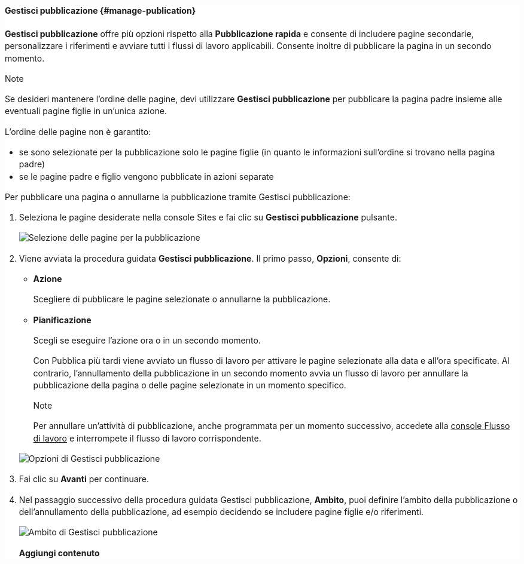 #### Gestisci pubblicazione  {#manage-publication}

**Gestisci pubblicazione** offre più opzioni rispetto alla **Pubblicazione rapida** e consente di includere pagine secondarie, personalizzare i riferimenti e avviare tutti i flussi di lavoro applicabili. Consente inoltre di pubblicare la pagina in un secondo momento.

>[!NOTE]
>
>Se desideri mantenere l’ordine delle pagine, devi utilizzare **Gestisci pubblicazione** per pubblicare la pagina padre insieme alle eventuali pagine figlie in un’unica azione.
>
>L’ordine delle pagine non è garantito:
>* se sono selezionate per la pubblicazione solo le pagine figlie (in quanto le informazioni sull’ordine si trovano nella pagina padre)
>* se le pagine padre e figlio vengono pubblicate in azioni separate

Per pubblicare una pagina o annullarne la pubblicazione tramite Gestisci pubblicazione:

1. Seleziona le pagine desiderate nella console Sites e fai clic su **Gestisci pubblicazione** pulsante.

   ![Selezione delle pagine per la pubblicazione](/help/sites-cloud/authoring/assets/publishing-select-pages.png)

1. Viene avviata la procedura guidata **Gestisci pubblicazione**. Il primo passo, **Opzioni**, consente di:

   * **Azione**

     Scegliere di pubblicare le pagine selezionate o annullarne la pubblicazione.

   * **Pianificazione**

     Scegli se eseguire l’azione ora o in un secondo momento.

     Con Pubblica più tardi viene avviato un flusso di lavoro per attivare le pagine selezionate alla data e all’ora specificate. Al contrario, l’annullamento della pubblicazione in un secondo momento avvia un flusso di lavoro per annullare la pubblicazione della pagina o delle pagine selezionate in un momento specifico.

     >[!NOTE]
     >
     >Per annullare un’attività di pubblicazione, anche programmata per un momento successivo, accedete alla [console Flusso di lavoro](/help/sites-cloud/administering/workflows-administering.md#suspending-resuming-and-terminating-a-workflow-instance) e interrompete il flusso di lavoro corrispondente.

   ![Opzioni di Gestisci pubblicazione](/help/sites-cloud/authoring/assets/publishing-manage-publication-options.png)

1. Fai clic su **Avanti** per continuare.

1. Nel passaggio successivo della procedura guidata Gestisci pubblicazione, **Ambito**, puoi definire l’ambito della pubblicazione o dell’annullamento della pubblicazione, ad esempio decidendo se includere pagine figlie e/o riferimenti.

   ![Ambito di Gestisci pubblicazione](/help/sites-cloud/authoring/assets/publishing-manage-publication-scope.png)

   **Aggiungi contenuto**
